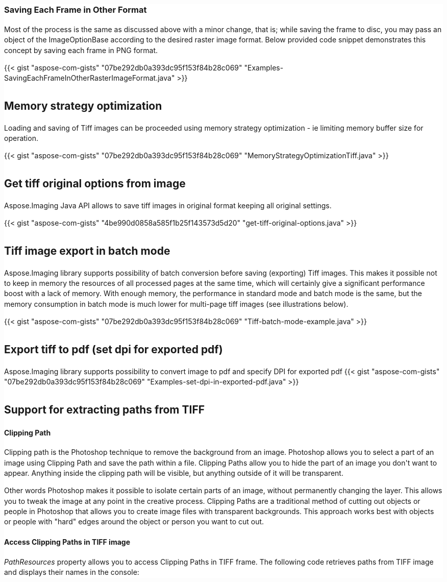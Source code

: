 ### **Saving Each Frame in Other Format**
Most of the process is the same as discussed above with a minor change, that is; while saving the frame to disc, you may pass an object of the ImageOptionBase according to the desired raster image format. Below provided code snippet demonstrates this concept by saving each frame in PNG format.

{{< gist "aspose-com-gists" "07be292db0a393dc95f153f84b28c069" "Examples-SavingEachFrameInOtherRasterImageFormat.java" >}}

## **Memory strategy optimization**
Loading and saving of Tiff images can be proceeded using memory strategy optimization - ie limiting memory buffer size for operation.

{{< gist "aspose-com-gists" "07be292db0a393dc95f153f84b28c069" "MemoryStrategyOptimizationTiff.java" >}}

## **Get tiff original options from image**
Aspose.Imaging Java API allows to save tiff images in original format keeping all original settings.

{{< gist "aspose-com-gists" "4be990d0858a585f1b25f143573d5d20" "get-tiff-original-options.java" >}}

## **Tiff image export in batch mode**
Aspose.Imaging library supports possibility of batch conversion before saving (exporting) Tiff images. This makes it possible not to keep in memory the resources of all processed pages at the same time, which will certainly give a significant performance boost with a lack of memory. With enough memory, the performance in standard mode and batch mode is the same, but the memory consumption in batch mode is much lower for multi-page tiff images (see illustrations below).

{{< gist "aspose-com-gists" "07be292db0a393dc95f153f84b28c069" "Tiff-batch-mode-example.java" >}}

## **Export tiff to pdf (set dpi for exported pdf)**
Aspose.Imaging library supports possibility to convert image to pdf and specify DPI for exported pdf
{{< gist "aspose-com-gists" "07be292db0a393dc95f153f84b28c069" "Examples-set-dpi-in-exported-pdf.java" >}}

## **Support for extracting paths from TIFF**
#### **Clipping Path**
Clipping path is the Photoshop technique to remove the background from an image. Photoshop allows you to select a part of an image using Clipping Path and save the path within a file. Clipping Paths allow you to hide the part of an image you don't want to appear. Anything inside the clipping path will be visible, but anything outside of it will be transparent.

Other words Photoshop makes it possible to isolate certain parts of an image, without permanently changing the layer. This allows you to tweak the image at any point in the creative process. Clipping Paths are a traditional method of cutting out objects or people in Photoshop that allows you to create image files with transparent backgrounds. This approach works best with objects or people with "hard" edges around the object or person you want to cut out.
#### **Access Clipping Paths in TIFF image**
*PathResources* property allows you to access Clipping Paths in TIFF frame. The following code retrieves paths from TIFF image and displays their names in the console:
